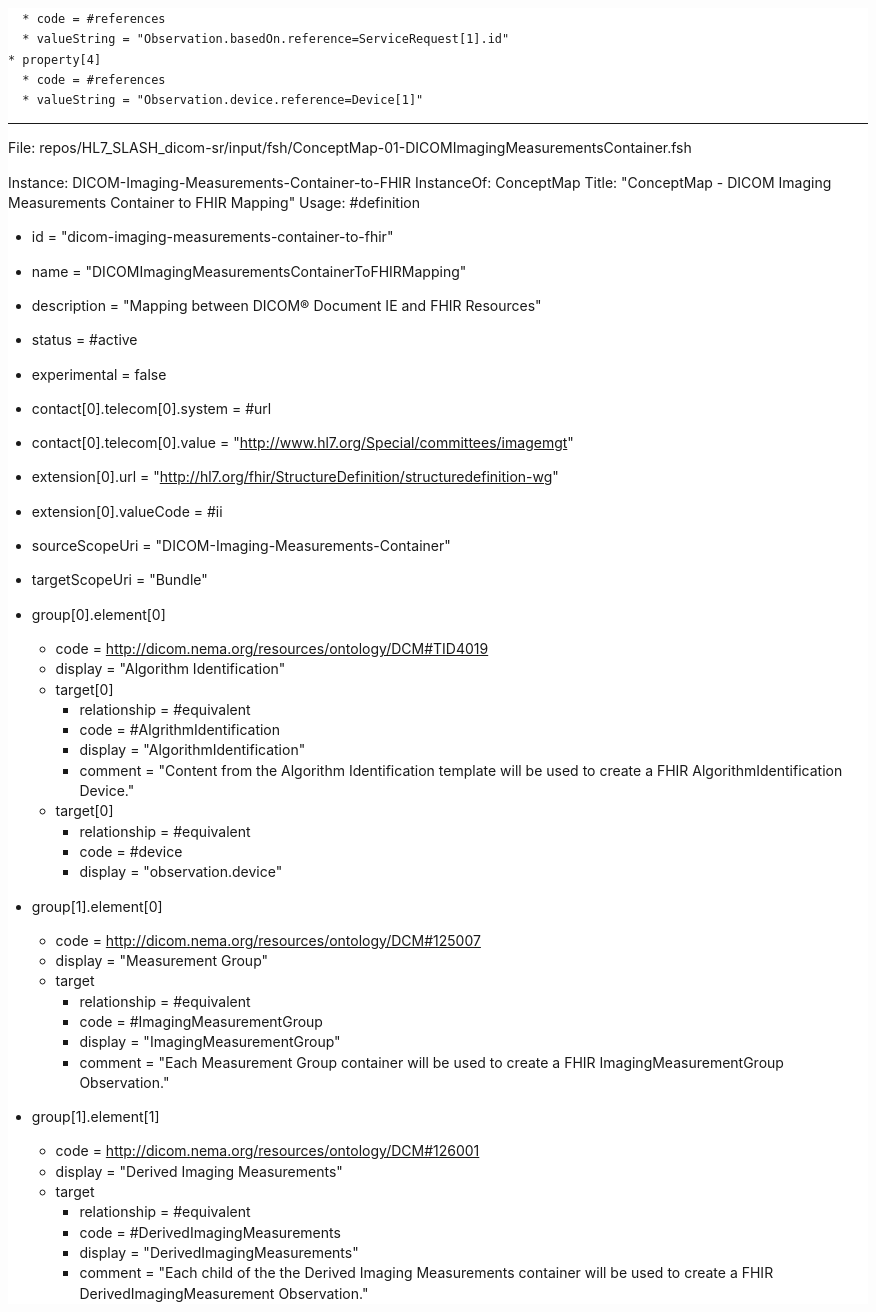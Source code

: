       * code = #references
      * valueString = "Observation.basedOn.reference=ServiceRequest[1].id"
    * property[4]
      * code = #references
      * valueString = "Observation.device.reference=Device[1]"


---

File: repos/HL7_SLASH_dicom-sr/input/fsh/ConceptMap-01-DICOMImagingMeasurementsContainer.fsh

Instance:       DICOM-Imaging-Measurements-Container-to-FHIR
InstanceOf:     ConceptMap
Title:          "ConceptMap - DICOM Imaging Measurements Container to FHIR Mapping"
Usage: #definition

* id = "dicom-imaging-measurements-container-to-fhir"
* name = "DICOMImagingMeasurementsContainerToFHIRMapping"
* description = "Mapping between DICOM® Document IE and FHIR Resources"
* status = #active
* experimental = false
* contact[0].telecom[0].system = #url
* contact[0].telecom[0].value = "http://www.hl7.org/Special/committees/imagemgt"
* extension[0].url = "http://hl7.org/fhir/StructureDefinition/structuredefinition-wg"
* extension[0].valueCode = #ii
* sourceScopeUri = "DICOM-Imaging-Measurements-Container"
* targetScopeUri = "Bundle"

* group[0].element[0]
  * code = http://dicom.nema.org/resources/ontology/DCM#TID4019
  * display = "Algorithm Identification"
  * target[0]
    * relationship = #equivalent
    * code = #AlgrithmIdentification
    * display = "AlgorithmIdentification"
    * comment = "Content from the Algorithm Identification template will be used to create a FHIR AlgorithmIdentification Device."
  * target[0]
    * relationship = #equivalent
    * code = #device
    * display = "observation.device"

* group[1].element[0]
  * code = http://dicom.nema.org/resources/ontology/DCM#125007
  * display = "Measurement Group"
  * target
    * relationship = #equivalent
    * code = #ImagingMeasurementGroup
    * display = "ImagingMeasurementGroup"
    * comment = "Each Measurement Group container will be used to create a FHIR ImagingMeasurementGroup Observation."

* group[1].element[1]
  * code = http://dicom.nema.org/resources/ontology/DCM#126001
  * display = "Derived Imaging Measurements"
  * target
    * relationship = #equivalent
    * code = #DerivedImagingMeasurements
    * display = "DerivedImagingMeasurements"
    * comment = "Each child of the the Derived Imaging Measurements container will be used to create a FHIR DerivedImagingMeasurement Observation."
